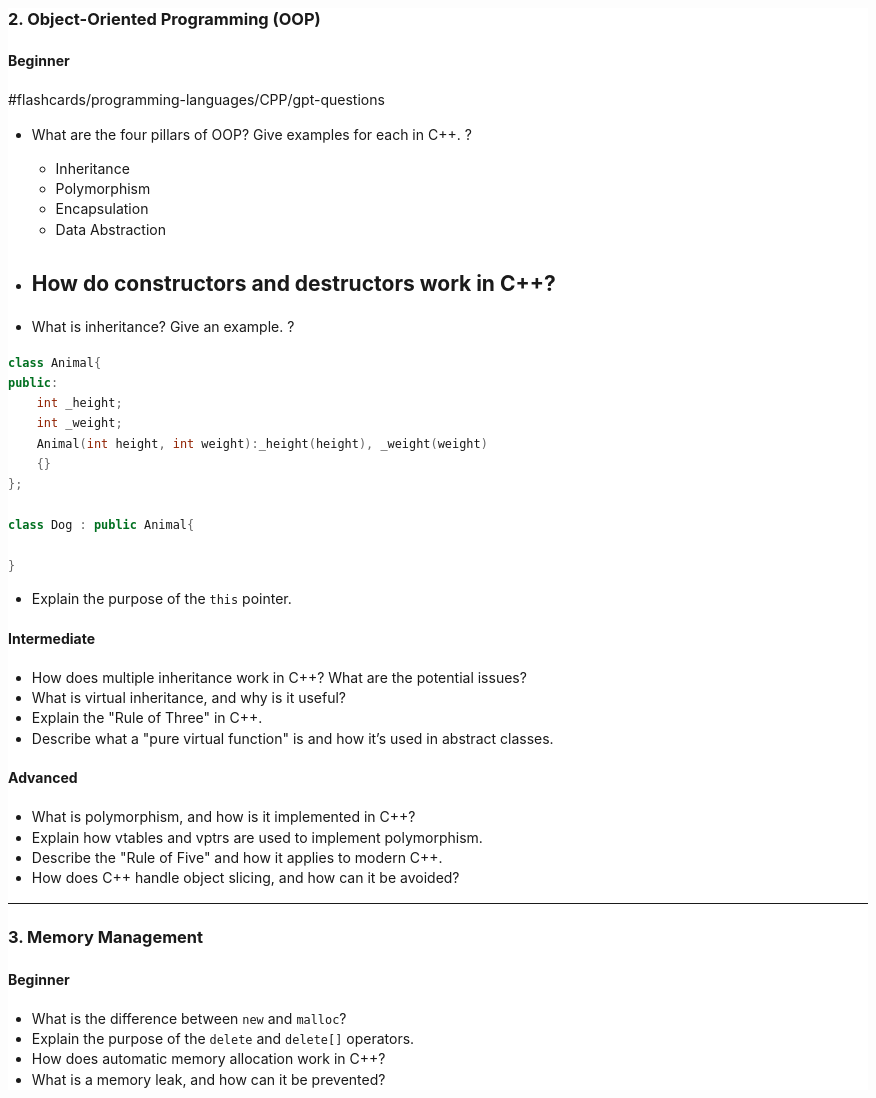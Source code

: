 
### 2. **Object-Oriented Programming (OOP)**

#### Beginner
#flashcards/programming-languages/CPP/gpt-questions
- What are the four pillars of OOP? Give examples for each in C++.
?
	- Inheritance
	- Polymorphism
	- Encapsulation
	- Data Abstraction

- How do constructors and destructors work in C++?
	- 
- What is inheritance? Give an example.
?
```cpp
class Animal{
public:
	int _height;
	int _weight;
	Animal(int height, int weight):_height(height), _weight(weight)
	{}
};

class Dog : public Animal{
	
}
```
- Explain the purpose of the `this` pointer.

#### Intermediate

- How does multiple inheritance work in C++? What are the potential issues?
- What is virtual inheritance, and why is it useful?
- Explain the "Rule of Three" in C++.
- Describe what a "pure virtual function" is and how it’s used in abstract classes.

#### Advanced

- What is polymorphism, and how is it implemented in C++?
- Explain how vtables and vptrs are used to implement polymorphism.
- Describe the "Rule of Five" and how it applies to modern C++.
- How does C++ handle object slicing, and how can it be avoided?

---

### 3. **Memory Management**

#### Beginner

- What is the difference between `new` and `malloc`?
- Explain the purpose of the `delete` and `delete[]` operators.
- How does automatic memory allocation work in C++?
- What is a memory leak, and how can it be prevented?

